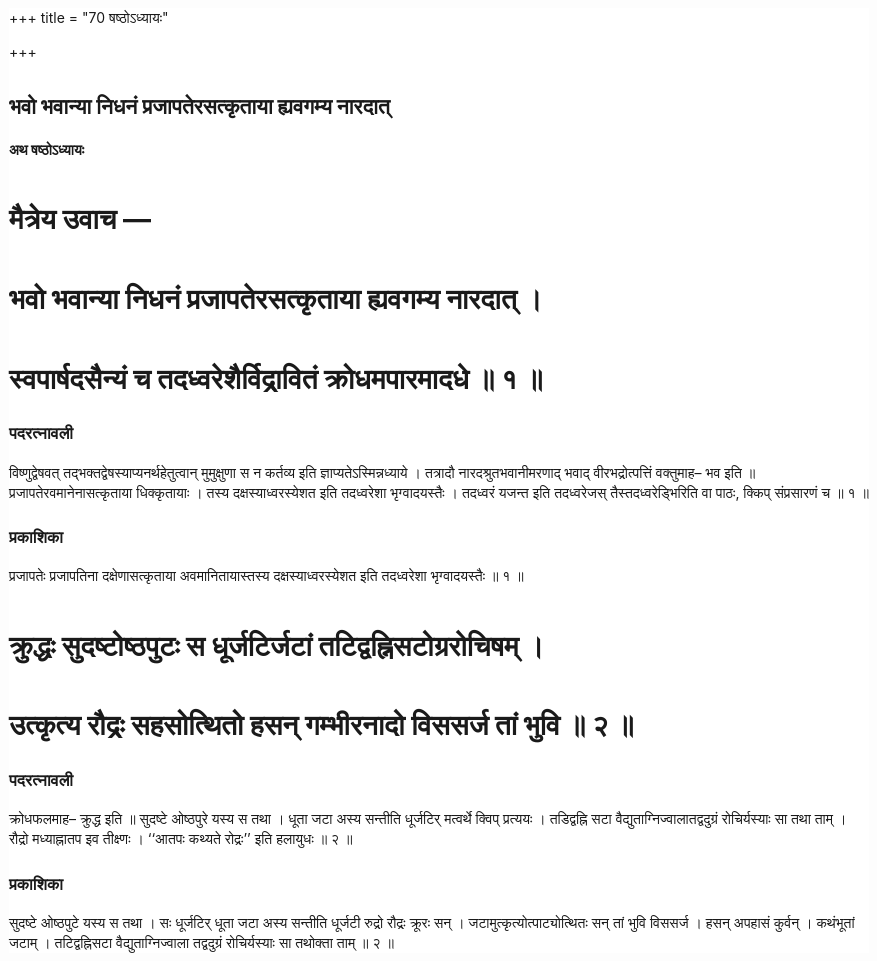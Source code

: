 +++
title = "70 षष्ठोऽध्यायः"

+++


## भवो भवान्या निधनं प्रजापतेरसत्कृताया ह्यवगम्य नारदात्

**अथ षष्ठोऽध्यायः**

# **मैत्रेय उवाच —**

# **भवो भवान्या निधनं प्रजापतेरसत्कृताया ह्यवगम्य नारदात् ।**

# **स्वपार्षदसैन्यं च तदध्वरेशैर्विद्रावितं क्रोधमपारमादधे ॥ १ ॥**

### **पदरत्नावली**

विष्णुद्वेषवत् तद्भक्तद्वेषस्याप्यनर्थहेतुत्वान् मुमुक्षुणा स न कर्तव्य इति ज्ञाप्यतेऽस्मिन्नध्याये । तत्रादौ नारदश्रुतभवानीमरणाद् भवाद् वीरभद्रोत्पत्तिं वक्तुमाह– भव इति ॥ प्रजापतेरवमानेनासत्कृताया धिक्कृतायाः । तस्य दक्षस्याध्वरस्येशत इति तदध्वरेशा भृग्वादयस्तैः । तदध्वरं यजन्त इति तदध्वरेजस् तैस्तदध्वरेड्भिरिति वा पाठः, क्किप् संप्रसारणं च ॥ १ ॥

### **प्रकाशिका**

प्रजापतेः प्रजापतिना दक्षेणासत्कृताया अवमानितायास्तस्य दक्षस्याध्वरस्येशत इति तदध्वरेशा भृग्वादयस्तैः ॥ १ ॥

# **क्रुद्धः सुदष्टोष्ठपुटः स धूर्जटिर्जटां तटिद्वह्निसटोग्ररोचिषम् ।**

# **उत्कृत्य रौद्रः सहसोत्थितो हसन् गम्भीरनादो विससर्ज तां भुवि ॥ २ ॥**

### **पदरत्नावली**

क्रोधफलमाह– क्रुद्ध इति ॥ सुदष्टे ओष्ठपुरे यस्य स तथा । धूता जटा अस्य सन्तीति धूर्जटिर् मत्वर्थे क्विप् प्रत्ययः । तडिद्वह्नि सटा वैद्युताग्निज्वालातद्वदुग्रं रोचिर्यस्याः सा तथा ताम् । रौद्रो मध्याह्नातप इव तीक्ष्णः । ‘‘आतपः कथ्यते रोद्रः’’ इति हलायुधः ॥ २ ॥

### **प्रकाशिका**

सुदष्टे ओष्ठपुटे यस्य स तथा । सः धूर्जटिर् धूता जटा अस्य सन्तीति धूर्जटी रुद्रो रौद्रः क्रूरः सन् । जटामुत्कृत्योत्पाट्योत्थितः सन् तां भुवि विससर्ज । हसन् अपहासं कुर्वन् । कथंभूतां जटाम् । तटिद्वह्निसटा वैद्युताग्निज्वाला तद्वदुग्रं रोचिर्यस्याः सा तथोक्ता ताम् ॥ २ ॥
